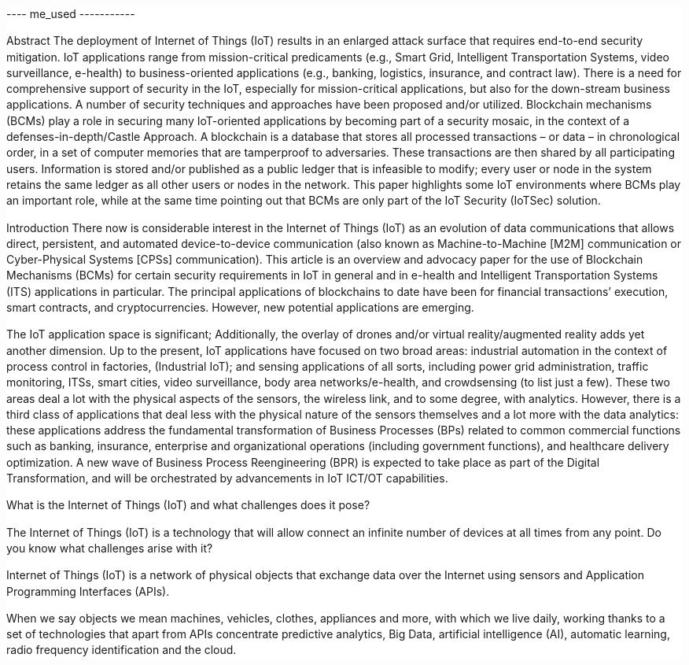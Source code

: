 ---- me_used -----------

Abstract
The deployment of Internet of Things (IoT) results in an enlarged attack surface that requires end-to-end security mitigation. IoT applications range from mission-critical predicaments (e.g., Smart Grid, Intelligent Transportation Systems, video surveillance, e-health) to business-oriented applications (e.g., banking, logistics, insurance, and contract law). There is a need for comprehensive support of security in the IoT, especially for mission-critical applications, but also for the down-stream business applications. A number of security techniques and approaches have been proposed and/or utilized. Blockchain mechanisms (BCMs) play a role in securing many IoT-oriented applications by becoming part of a security mosaic, in the context of a defenses-in-depth/Castle Approach. A blockchain is a database that stores all processed transactions – or data – in chronological order, in a set of computer memories that are tamperproof to adversaries. These transactions are then shared by all participating users. Information is stored and/or published as a public ledger that is infeasible to modify; every user or node in the system retains the same ledger as all other users or nodes in the network. This paper highlights some IoT environments where BCMs play an important role, while at the same time pointing out that BCMs are only part of the IoT Security (IoTSec) solution.

Introduction
There now is considerable interest in the Internet of Things (IoT) as an evolution of data communications that allows direct, persistent, and automated device-to-device communication (also known as Machine-to-Machine [M2M] communication or Cyber-Physical Systems [CPSs] communication). This article is an overview and advocacy paper for the use of Blockchain Mechanisms (BCMs) for certain security requirements in IoT in general and in e-health and Intelligent Transportation Systems (ITS) applications in particular. The principal applications of blockchains to date have been for financial transactions’ execution, smart contracts, and cryptocurrencies. However, new potential applications are emerging.

The IoT application space is significant; Additionally, the overlay of drones and/or virtual reality/augmented reality adds yet another dimension. Up to the present, IoT applications have focused on two broad areas: industrial automation in the context of process control in factories, (Industrial IoT); and sensing applications of all sorts, including power grid administration, traffic monitoring, ITSs, smart cities, video surveillance, body area networks/e-health, and crowdsensing (to list just a few). These two areas deal a lot with the physical aspects of the sensors, the wireless link, and to some degree, with analytics. However, there is a third class of applications that deal less with the physical nature of the sensors themselves and a lot more with the data analytics: these applications address the fundamental transformation of Business Processes (BPs) related to common commercial functions such as banking, insurance, enterprise and organizational operations (including government functions), and healthcare delivery optimization. A new wave of Business Process Reengineering (BPR) is expected to take place as part of the Digital Transformation, and will be orchestrated by advancements in IoT ICT/OT capabilities.

What is the Internet of Things (IoT) and what challenges does it pose?

The Internet of Things (IoT) is a technology that will allow connect an infinite number of devices at all times from any point. Do you know what challenges arise with it?

Internet of Things (IoT) is a network of physical objects that exchange data over the Internet using sensors and Application Programming Interfaces (APIs).

When we say objects we mean machines, vehicles, clothes, appliances and more, with which we live daily, working thanks to a set of technologies that apart from APIs concentrate predictive analytics, Big Data, artificial intelligence (AI), automatic learning, radio frequency identification and the cloud.
